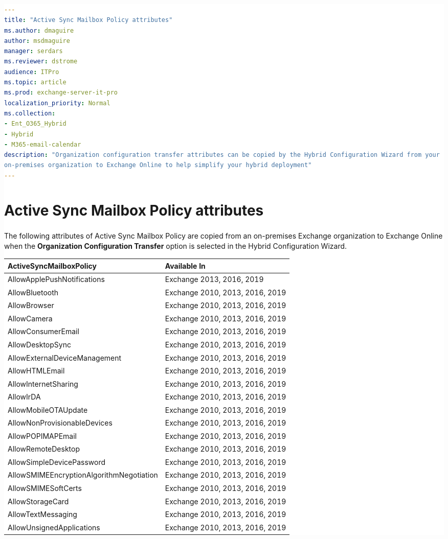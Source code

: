 ```yaml
---
title: "Active Sync Mailbox Policy attributes"
ms.author: dmaguire
author: msdmaguire
manager: serdars
ms.reviewer: dstrome
audience: ITPro
ms.topic: article
ms.prod: exchange-server-it-pro
localization_priority: Normal
ms.collection:
- Ent_O365_Hybrid
- Hybrid
- M365-email-calendar
description: "Organization configuration transfer attributes can be copied by the Hybrid Configuration Wizard from your on-premises organization to Exchange Online to help simplify your hybrid deployment"
---
```


# Active Sync Mailbox Policy attributes

The following attributes of Active Sync Mailbox Policy are copied from an on-premises Exchange organization to Exchange Online when the **Organization Configuration Transfer** option is selected in the Hybrid Configuration Wizard.

|**ActiveSyncMailboxPolicy**|**Available In**|
|:-----|:-----|
|AllowApplePushNotifications|Exchange 2013, 2016, 2019|
|AllowBluetooth|Exchange 2010, 2013, 2016, 2019|
|AllowBrowser|Exchange 2010, 2013, 2016, 2019|
|AllowCamera|Exchange 2010, 2013, 2016, 2019|
|AllowConsumerEmail|Exchange 2010, 2013, 2016, 2019|
|AllowDesktopSync|Exchange 2010, 2013, 2016, 2019|
|AllowExternalDeviceManagement|Exchange 2010, 2013, 2016, 2019|
|AllowHTMLEmail|Exchange 2010, 2013, 2016, 2019|
|AllowInternetSharing|Exchange 2010, 2013, 2016, 2019|
|AllowIrDA|Exchange 2010, 2013, 2016, 2019|
|AllowMobileOTAUpdate|Exchange 2010, 2013, 2016, 2019|
|AllowNonProvisionableDevices|Exchange 2010, 2013, 2016, 2019|
|AllowPOPIMAPEmail|Exchange 2010, 2013, 2016, 2019|
|AllowRemoteDesktop|Exchange 2010, 2013, 2016, 2019|
|AllowSimpleDevicePassword|Exchange 2010, 2013, 2016, 2019|
|AllowSMIMEEncryptionAlgorithmNegotiation|Exchange 2010, 2013, 2016, 2019|
|AllowSMIMESoftCerts|Exchange 2010, 2013, 2016, 2019|
|AllowStorageCard|Exchange 2010, 2013, 2016, 2019|
|AllowTextMessaging|Exchange 2010, 2013, 2016, 2019|
|AllowUnsignedApplications|Exchange 2010, 2013, 2016, 2019|